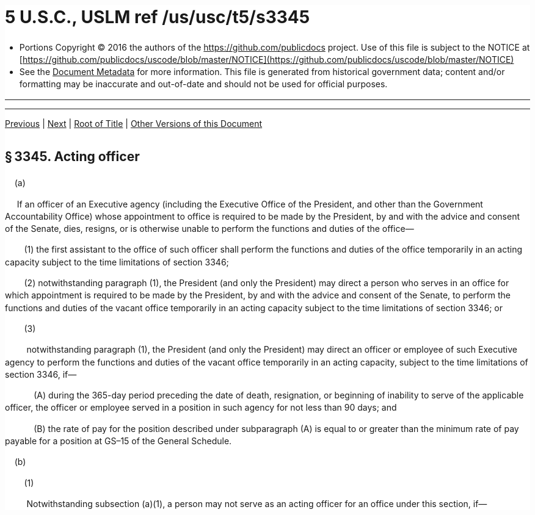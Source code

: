 ---
---

# 5 U.S.C., USLM ref /us/usc/t5/s3345

* Portions Copyright © 2016 the authors of the https://github.com/publicdocs project.
  Use of this file is subject to the NOTICE at [https://github.com/publicdocs/uscode/blob/master/NOTICE](https://github.com/publicdocs/uscode/blob/master/NOTICE)
* See the [Document Metadata](././../../../../../../..//README.md) for more information.
  This file is generated from historical government data; content and/or formatting may be inaccurate and out-of-date and should not be used for official purposes.

----------
----------

[Previous](./../../../../../../..//us/usc/t5/ptIII/sptB/ch33/schIII/m__us_usc_t5_s3344.md) | [Next](./../../../../../../..//us/usc/t5/ptIII/sptB/ch33/schIII/m__us_usc_t5_s3346.md) | [Root of Title](./../../../../../../../) | [Other Versions of this Document](https://publicdocs.github.io/go/links?ns=uslm&ref=%2Fus%2Fusc%2Ft5%2Fs3345)

## § 3345. Acting officer

    (a)

     If an officer of an Executive agency (including the Executive Office of the President, and other than the Government Accountability Office) whose appointment to office is required to be made by the President, by and with the advice and consent of the Senate, dies, resigns, or is otherwise unable to perform the functions and duties of the office—

        (1) the first assistant to the office of such officer shall perform the functions and duties of the office temporarily in an acting capacity subject to the time limitations of section 3346;

        (2) notwithstanding paragraph (1), the President (and only the President) may direct a person who serves in an office for which appointment is required to be made by the President, by and with the advice and consent of the Senate, to perform the functions and duties of the vacant office temporarily in an acting capacity subject to the time limitations of section 3346; or

        (3)

         notwithstanding paragraph (1), the President (and only the President) may direct an officer or employee of such Executive agency to perform the functions and duties of the vacant office temporarily in an acting capacity, subject to the time limitations of section 3346, if—

            (A) during the 365-day period preceding the date of death, resignation, or beginning of inability to serve of the applicable officer, the officer or employee served in a position in such agency for not less than 90 days; and

            (B) the rate of pay for the position described under subparagraph (A) is equal to or greater than the minimum rate of pay payable for a position at GS–15 of the General Schedule.

    (b)

        (1)

         Notwithstanding subsection (a)(1), a person may not serve as an acting officer for an office under this section, if—
